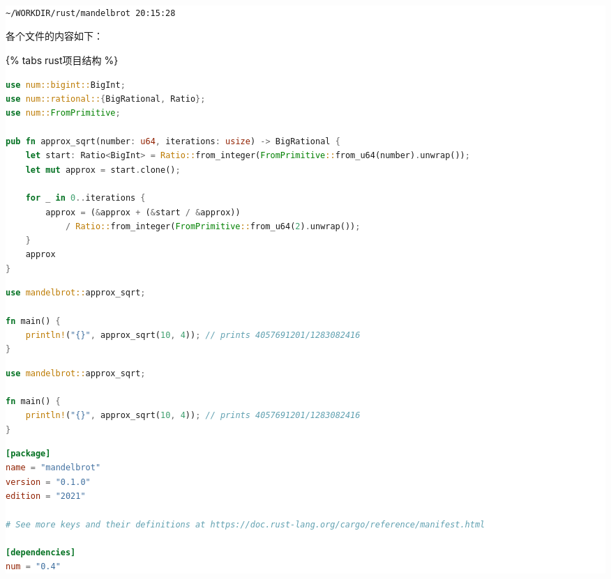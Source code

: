 ```
~/WORKDIR/rust/mandelbrot 20:15:28
```

各个文件的内容如下：

{% tabs rust项目结构 %}



```rust
use num::bigint::BigInt;
use num::rational::{BigRational, Ratio};
use num::FromPrimitive;

pub fn approx_sqrt(number: u64, iterations: usize) -> BigRational {
    let start: Ratio<BigInt> = Ratio::from_integer(FromPrimitive::from_u64(number).unwrap());
    let mut approx = start.clone();

    for _ in 0..iterations {
        approx = (&approx + (&start / &approx))
            / Ratio::from_integer(FromPrimitive::from_u64(2).unwrap());
    }
    approx
}
```





```rust
use mandelbrot::approx_sqrt;

fn main() {
    println!("{}", approx_sqrt(10, 4)); // prints 4057691201/1283082416
}
```





```rust
use mandelbrot::approx_sqrt;

fn main() {
    println!("{}", approx_sqrt(10, 4)); // prints 4057691201/1283082416
}
```





```toml
[package]
name = "mandelbrot"
version = "0.1.0"
edition = "2021"

# See more keys and their definitions at https://doc.rust-lang.org/cargo/reference/manifest.html

[dependencies]
num = "0.4"
```
